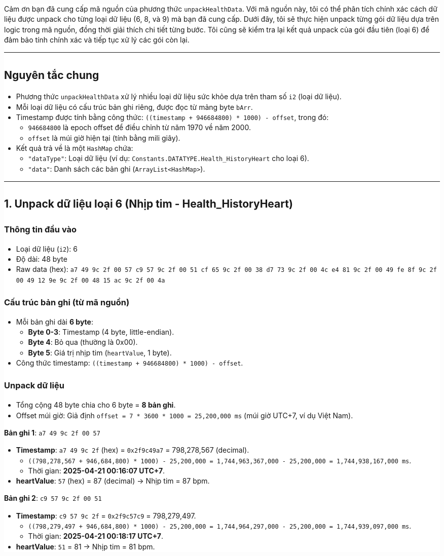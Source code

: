 Cảm ơn bạn đã cung cấp mã nguồn của phương thức `unpackHealthData`. Với mã nguồn này, tôi có thể phân tích chính xác cách dữ liệu được unpack cho từng loại dữ liệu (6, 8, và 9) mà bạn đã cung cấp. Dưới đây, tôi sẽ thực hiện unpack từng gói dữ liệu dựa trên logic trong mã nguồn, đồng thời giải thích chi tiết từng bước. Tôi cũng sẽ kiểm tra lại kết quả unpack của gói đầu tiên (loại 6) để đảm bảo tính chính xác và tiếp tục xử lý các gói còn lại.

---

## **Nguyên tắc chung**
- Phương thức `unpackHealthData` xử lý nhiều loại dữ liệu sức khỏe dựa trên tham số `i2` (loại dữ liệu).
- Mỗi loại dữ liệu có cấu trúc bản ghi riêng, được đọc từ mảng byte `bArr`.
- Timestamp được tính bằng công thức: `((timestamp + 946684800) * 1000) - offset`, trong đó:
  - `946684800` là epoch offset để điều chỉnh từ năm 1970 về năm 2000.
  - `offset` là múi giờ hiện tại (tính bằng mili giây).
- Kết quả trả về là một `HashMap` chứa:
  - `"dataType"`: Loại dữ liệu (ví dụ: `Constants.DATATYPE.Health_HistoryHeart` cho loại 6).
  - `"data"`: Danh sách các bản ghi (`ArrayList<HashMap>`).

---

## **1. Unpack dữ liệu loại 6 (Nhịp tim - Health_HistoryHeart)**

### **Thông tin đầu vào**
- Loại dữ liệu (`i2`): 6
- Độ dài: 48 byte
- Raw data (hex): `a7 49 9c 2f 00 57 c9 57 9c 2f 00 51 cf 65 9c 2f 00 38 d7 73 9c 2f 00 4c e4 81 9c 2f 00 49 fe 8f 9c 2f 00 49 12 9e 9c 2f 00 48 15 ac 9c 2f 00 4a`

### **Cấu trúc bản ghi (từ mã nguồn)**
- Mỗi bản ghi dài **6 byte**:
  - **Byte 0-3**: Timestamp (4 byte, little-endian).
  - **Byte 4**: Bỏ qua (thường là 0x00).
  - **Byte 5**: Giá trị nhịp tim (`heartValue`, 1 byte).
- Công thức timestamp: `((timestamp + 946684800) * 1000) - offset`.

### **Unpack dữ liệu**
- Tổng cộng 48 byte chia cho 6 byte = **8 bản ghi**.
- Offset múi giờ: Giả định `offset = 7 * 3600 * 1000 = 25,200,000 ms` (múi giờ UTC+7, ví dụ Việt Nam).

**Bản ghi 1**: `a7 49 9c 2f 00 57`
- **Timestamp**: `a7 49 9c 2f` (hex) = `0x2f9c49a7` = 798,278,567 (decimal).
  - `((798,278,567 + 946,684,800) * 1000) - 25,200,000 = 1,744,963,367,000 - 25,200,000 = 1,744,938,167,000 ms`.
  - Thời gian: **2025-04-21 00:16:07 UTC+7**.
- **heartValue**: `57` (hex) = 87 (decimal) → Nhịp tim = 87 bpm.

**Bản ghi 2**: `c9 57 9c 2f 00 51`
- **Timestamp**: `c9 57 9c 2f` = `0x2f9c57c9` = 798,279,497.
  - `((798,279,497 + 946,684,800) * 1000) - 25,200,000 = 1,744,964,297,000 - 25,200,000 = 1,744,939,097,000 ms`.
  - Thời gian: **2025-04-21 00:18:17 UTC+7**.
- **heartValue**: `51` = 81 → Nhịp tim = 81 bpm.
